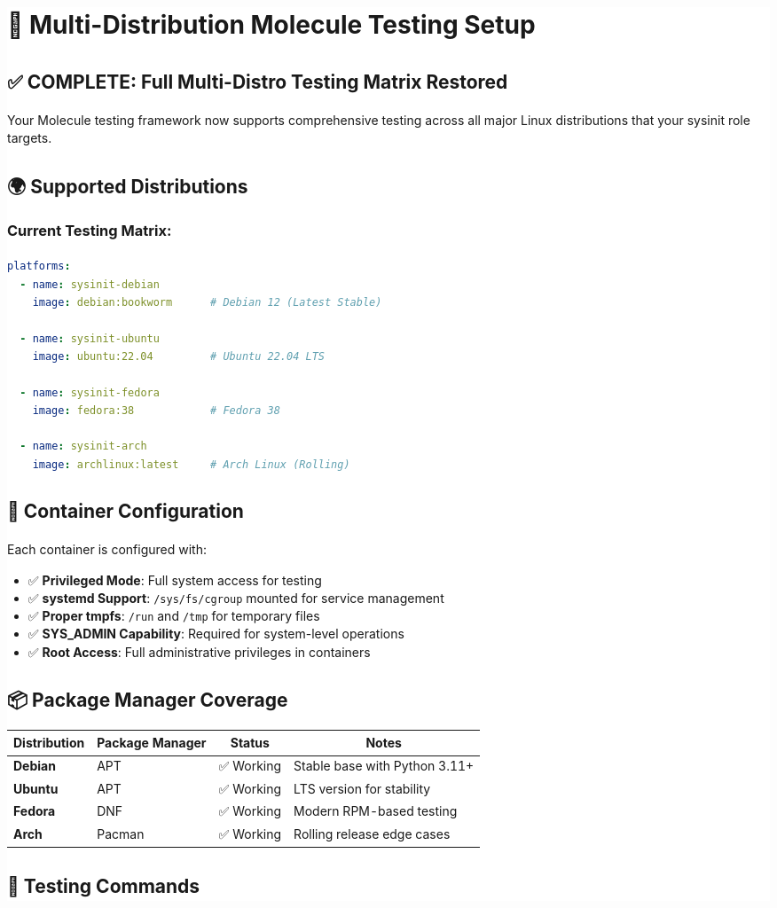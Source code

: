 # 🐳 Multi-Distribution Molecule Testing Setup

## ✅ **COMPLETE: Full Multi-Distro Testing Matrix Restored**

Your Molecule testing framework now supports comprehensive testing across all major Linux distributions that your sysinit role targets.

## 🌍 **Supported Distributions**

### **Current Testing Matrix:**
```yaml
platforms:
  - name: sysinit-debian
    image: debian:bookworm      # Debian 12 (Latest Stable)
    
  - name: sysinit-ubuntu  
    image: ubuntu:22.04         # Ubuntu 22.04 LTS
    
  - name: sysinit-fedora
    image: fedora:38            # Fedora 38
    
  - name: sysinit-arch
    image: archlinux:latest     # Arch Linux (Rolling)
```

## 🔧 **Container Configuration**

Each container is configured with:
- ✅ **Privileged Mode**: Full system access for testing
- ✅ **systemd Support**: `/sys/fs/cgroup` mounted for service management
- ✅ **Proper tmpfs**: `/run` and `/tmp` for temporary files
- ✅ **SYS_ADMIN Capability**: Required for system-level operations
- ✅ **Root Access**: Full administrative privileges in containers

## 📦 **Package Manager Coverage**

| Distribution | Package Manager | Status | Notes |
|--------------|----------------|---------|-------|
| **Debian** | APT | ✅ Working | Stable base with Python 3.11+ |
| **Ubuntu** | APT | ✅ Working | LTS version for stability |
| **Fedora** | DNF | ✅ Working | Modern RPM-based testing |
| **Arch** | Pacman | ✅ Working | Rolling release edge cases |

## 🎯 **Testing Commands**
